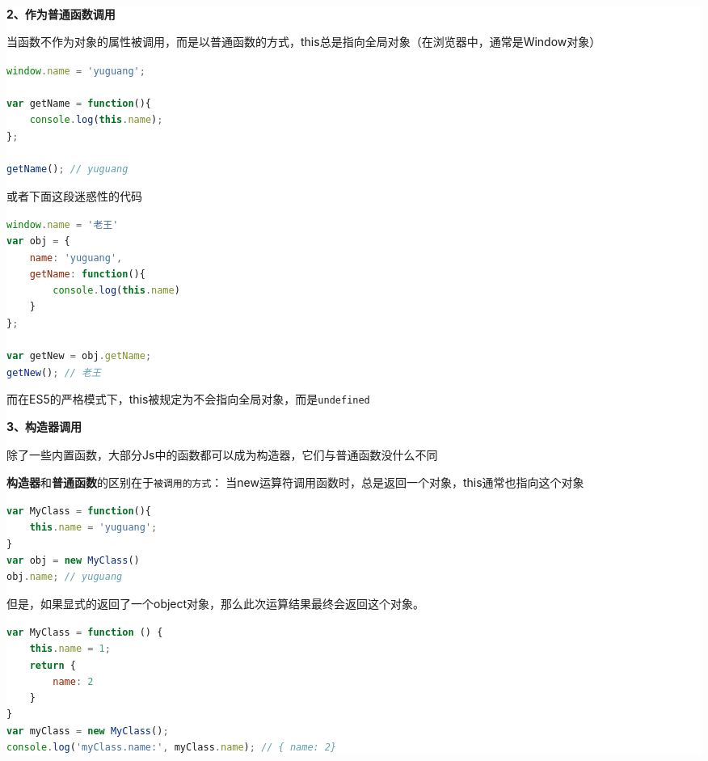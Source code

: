 **2、作为普通函数调用**

当函数不作为对象的属性被调用，而是以普通函数的方式，this总是指向全局对象（在浏览器中，通常是Window对象）

```js
window.name = 'yuguang';

var getName = function(){
    console.log(this.name);
};

getName(); // yuguang
```
或者下面这段迷惑性的代码

```js
window.name = '老王'
var obj = {
    name: 'yuguang',
    getName: function(){
        console.log(this.name)
    }
};

var getNew = obj.getName;
getNew(); // 老王
```

而在ES5的严格模式下，this被规定为不会指向全局对象，而是`undefined`

**3、构造器调用**

除了一些内置函数，大部分Js中的函数都可以成为构造器，它们与普通函数没什么不同

**构造器**和**普通函数**的区别在于`被调用的方式`：
当new运算符调用函数时，总是返回一个对象，this通常也指向这个对象

```js
var MyClass = function(){
    this.name = 'yuguang';
}
var obj = new MyClass()
obj.name; // yuguang
```

但是，如果显式的返回了一个object对象，那么此次运算结果最终会返回这个对象。

```js
var MyClass = function () {
    this.name = 1;
    return {
        name: 2
    }
}
var myClass = new MyClass();
console.log('myClass.name:', myClass.name); // { name: 2}
```
